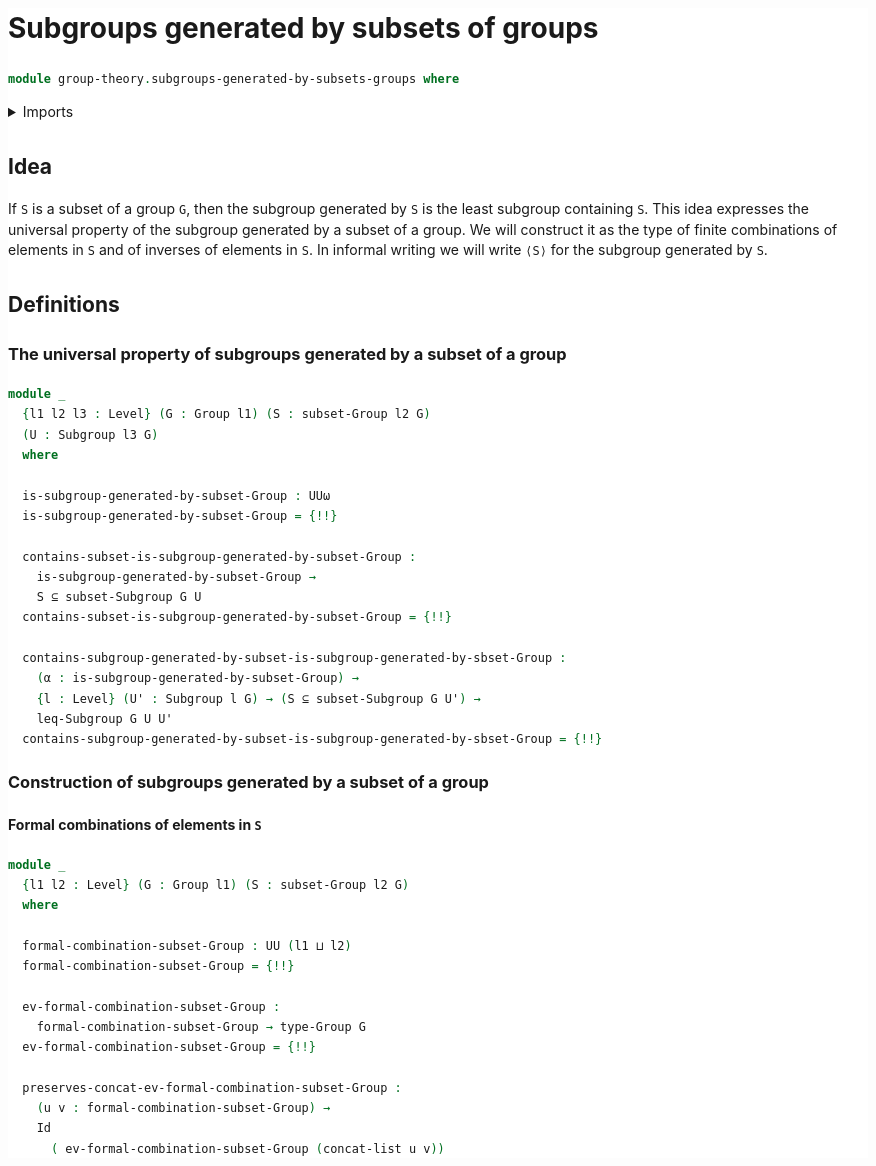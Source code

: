# Subgroups generated by subsets of groups

```agda
module group-theory.subgroups-generated-by-subsets-groups where
```

<details><summary>Imports</summary></details>

## Idea

If `S` is a subset of a group `G`, then the subgroup generated by `S` is the
least subgroup containing `S`. This idea expresses the universal property of the
subgroup generated by a subset of a group. We will construct it as the type of
finite combinations of elements in `S` and of inverses of elements in `S`. In
informal writing we will write `⟨S⟩` for the subgroup generated by `S`.

## Definitions

### The universal property of subgroups generated by a subset of a group

```agda
module _
  {l1 l2 l3 : Level} (G : Group l1) (S : subset-Group l2 G)
  (U : Subgroup l3 G)
  where

  is-subgroup-generated-by-subset-Group : UUω
  is-subgroup-generated-by-subset-Group = {!!}

  contains-subset-is-subgroup-generated-by-subset-Group :
    is-subgroup-generated-by-subset-Group →
    S ⊆ subset-Subgroup G U
  contains-subset-is-subgroup-generated-by-subset-Group = {!!}

  contains-subgroup-generated-by-subset-is-subgroup-generated-by-sbset-Group :
    (α : is-subgroup-generated-by-subset-Group) →
    {l : Level} (U' : Subgroup l G) → (S ⊆ subset-Subgroup G U') →
    leq-Subgroup G U U'
  contains-subgroup-generated-by-subset-is-subgroup-generated-by-sbset-Group = {!!}
```

### Construction of subgroups generated by a subset of a group

#### Formal combinations of elements in `S`

```agda
module _
  {l1 l2 : Level} (G : Group l1) (S : subset-Group l2 G)
  where

  formal-combination-subset-Group : UU (l1 ⊔ l2)
  formal-combination-subset-Group = {!!}

  ev-formal-combination-subset-Group :
    formal-combination-subset-Group → type-Group G
  ev-formal-combination-subset-Group = {!!}

  preserves-concat-ev-formal-combination-subset-Group :
    (u v : formal-combination-subset-Group) →
    Id
      ( ev-formal-combination-subset-Group (concat-list u v))
```